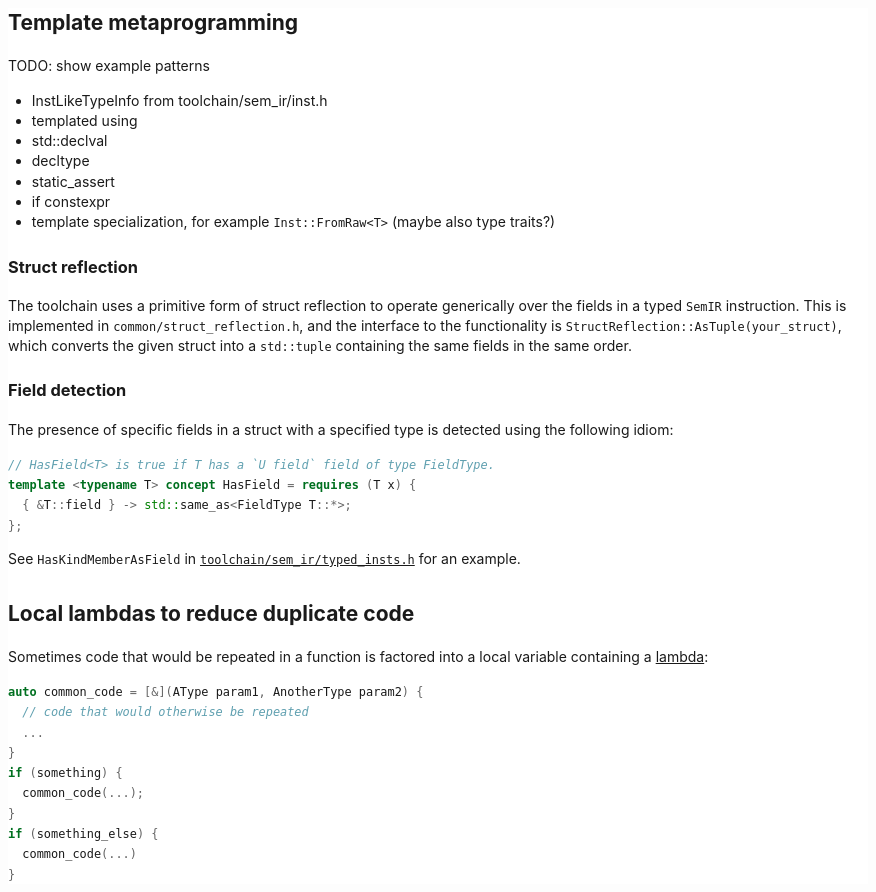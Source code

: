 
## Template metaprogramming

TODO: show example patterns

-   InstLikeTypeInfo from toolchain/sem_ir/inst.h
-   templated using
-   std::declval
-   decltype
-   static_assert
-   if constexpr
-   template specialization, for example `Inst::FromRaw<T>` (maybe also type
    traits?)

### Struct reflection

The toolchain uses a primitive form of struct reflection to operate generically
over the fields in a typed `SemIR` instruction. This is implemented in
`common/struct_reflection.h`, and the interface to the functionality is
`StructReflection::AsTuple(your_struct)`, which converts the given struct into a
`std::tuple` containing the same fields in the same order.

### Field detection

The presence of specific fields in a struct with a specified type is detected
using the following idiom:

```cpp
// HasField<T> is true if T has a `U field` field of type FieldType.
template <typename T> concept HasField = requires (T x) {
  { &T::field } -> std::same_as<FieldType T::*>;
};
```

See `HasKindMemberAsField` in
[`toolchain/sem_ir/typed_insts.h`](/toolchain/sem_ir/typed_insts.h) for an
example.

## Local lambdas to reduce duplicate code

Sometimes code that would be repeated in a function is factored into a local
variable containing a
[lambda](https://en.cppreference.com/w/cpp/language/lambda):

```cpp
auto common_code = [&](AType param1, AnotherType param2) {
  // code that would otherwise be repeated
  ...
}
if (something) {
  common_code(...);
}
if (something_else) {
  common_code(...)
}
```
